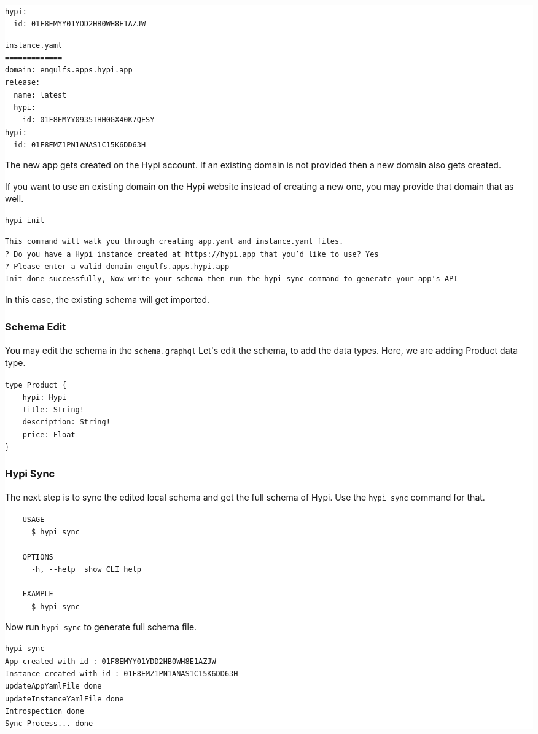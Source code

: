 ```
hypi:
  id: 01F8EMYY01YDD2HB0WH8E1AZJW
```
```
instance.yaml
=============
domain: engulfs.apps.hypi.app
release:
  name: latest
  hypi:
    id: 01F8EMYY0935THH0GX40K7QESY
hypi:
  id: 01F8EMZ1PN1ANAS1C15K6DD63H
```
The new app gets created on the Hypi account. If an existing domain is not provided then a new domain also gets created.

If you want to use an existing domain on the Hypi website instead of creating a new one, you may provide that domain that as well.
```
hypi init
```
```
This command will walk you through creating app.yaml and instance.yaml files.
? Do you have a Hypi instance created at https://hypi.app that you’d like to use? Yes
? Please enter a valid domain engulfs.apps.hypi.app
Init done successfully, Now write your schema then run the hypi sync command to generate your app's API
```
In this case, the existing schema will get imported. 

###  Schema Edit

You may edit the schema in the `schema.graphql`
Let's edit the schema, to add the data types. Here, we are adding Product data type.
```
type Product {
    hypi: Hypi
    title: String!
    description: String!
    price: Float
}
```
### Hypi Sync

The next step is to sync the edited local schema and get the full schema of Hypi.
Use the `hypi sync` command for that.
```
    USAGE
      $ hypi sync 
    
    OPTIONS
      -h, --help  show CLI help
    
    EXAMPLE
      $ hypi sync
```
Now run `hypi sync` to generate full schema file.
```
hypi sync
App created with id : 01F8EMYY01YDD2HB0WH8E1AZJW
Instance created with id : 01F8EMZ1PN1ANAS1C15K6DD63H
updateAppYamlFile done
updateInstanceYamlFile done
Introspection done
Sync Process... done
```